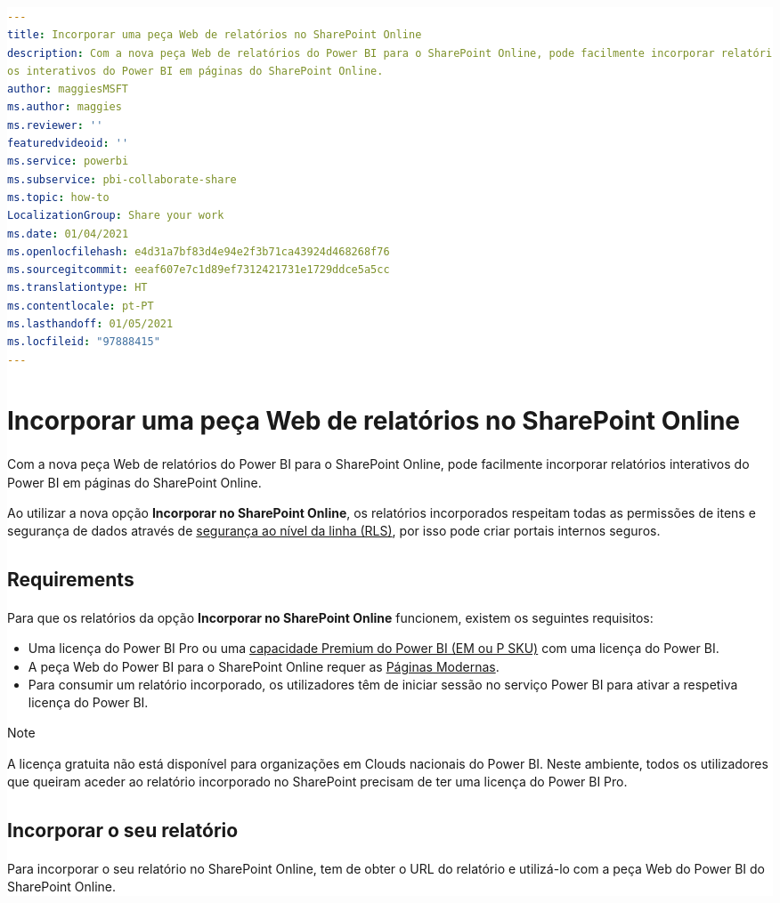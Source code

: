 ```yaml
---
title: Incorporar uma peça Web de relatórios no SharePoint Online
description: Com a nova peça Web de relatórios do Power BI para o SharePoint Online, pode facilmente incorporar relatórios interativos do Power BI em páginas do SharePoint Online.
author: maggiesMSFT
ms.author: maggies
ms.reviewer: ''
featuredvideoid: ''
ms.service: powerbi
ms.subservice: pbi-collaborate-share
ms.topic: how-to
LocalizationGroup: Share your work
ms.date: 01/04/2021
ms.openlocfilehash: e4d31a7bf83d4e94e2f3b71ca43924d468268f76
ms.sourcegitcommit: eeaf607e7c1d89ef7312421731e1729ddce5a5cc
ms.translationtype: HT
ms.contentlocale: pt-PT
ms.lasthandoff: 01/05/2021
ms.locfileid: "97888415"
---
```

# <a name="embed-a-report-web-part-in-sharepoint-online"></a>Incorporar uma peça Web de relatórios no SharePoint Online

Com a nova peça Web de relatórios do Power BI para o SharePoint Online, pode facilmente incorporar relatórios interativos do Power BI em páginas do SharePoint Online.

Ao utilizar a nova opção **Incorporar no SharePoint Online**, os relatórios incorporados respeitam todas as permissões de itens e segurança de dados através de [segurança ao nível da linha (RLS)](../admin/service-admin-rls.md), por isso pode criar portais internos seguros.

## <a name="requirements"></a>Requirements

Para que os relatórios da opção **Incorporar no SharePoint Online** funcionem, existem os seguintes requisitos:

* Uma licença do Power BI Pro ou uma [capacidade Premium do Power BI (EM ou P SKU)](../admin/service-premium-what-is.md) com uma licença do Power BI.
* A peça Web do Power BI para o SharePoint Online requer as [Páginas Modernas](https://support.office.com/article/Allow-or-prevent-creation-of-modern-site-pages-by-end-users-c41d9cc8-c5c0-46b4-8b87-ea66abc6e63b).
* Para consumir um relatório incorporado, os utilizadores têm de iniciar sessão no serviço Power BI para ativar a respetiva licença do Power BI.

> [!Note]
> A licença gratuita não está disponível para organizações em Clouds nacionais do Power BI. Neste ambiente, todos os utilizadores que queiram aceder ao relatório incorporado no SharePoint precisam de ter uma licença do Power BI Pro.

## <a name="embed-your-report"></a>Incorporar o seu relatório
Para incorporar o seu relatório no SharePoint Online, tem de obter o URL do relatório e utilizá-lo com a peça Web do Power BI do SharePoint Online.
